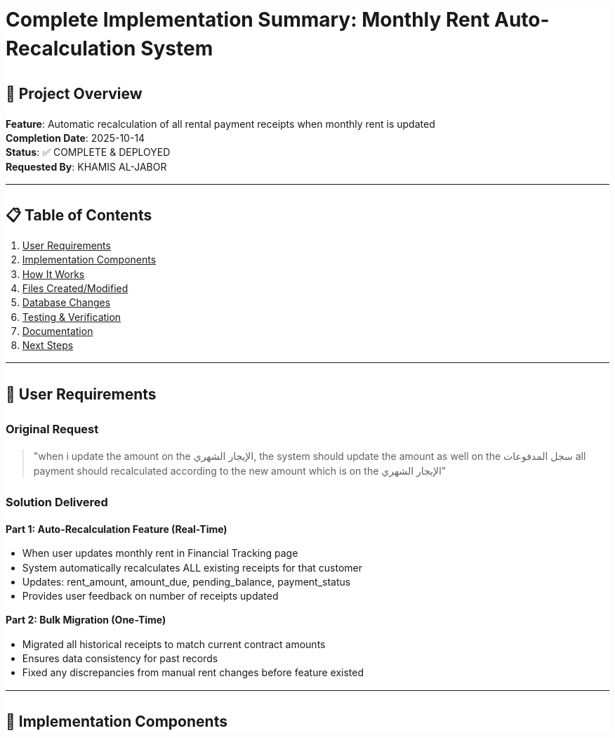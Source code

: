 # Complete Implementation Summary: Monthly Rent Auto-Recalculation System

## 🎯 Project Overview

**Feature**: Automatic recalculation of all rental payment receipts when monthly rent is updated  
**Completion Date**: 2025-10-14  
**Status**: ✅ COMPLETE & DEPLOYED  
**Requested By**: KHAMIS AL-JABOR

---

## 📋 Table of Contents

1. [User Requirements](#user-requirements)
2. [Implementation Components](#implementation-components)
3. [How It Works](#how-it-works)
4. [Files Created/Modified](#files-createdmodified)
5. [Database Changes](#database-changes)
6. [Testing & Verification](#testing--verification)
7. [Documentation](#documentation)
8. [Next Steps](#next-steps)

---

## 🎯 User Requirements

### Original Request
> "when i update the amount on the الإيجار الشهري, the system should update the amount as well on the سجل المدفوعات all payment should recalculated according to the new amount which is on the الإيجار الشهري"

### Solution Delivered

**Part 1: Auto-Recalculation Feature (Real-Time)**
- When user updates monthly rent in Financial Tracking page
- System automatically recalculates ALL existing receipts for that customer
- Updates: rent_amount, amount_due, pending_balance, payment_status
- Provides user feedback on number of receipts updated

**Part 2: Bulk Migration (One-Time)**
- Migrated all historical receipts to match current contract amounts
- Ensures data consistency for past records
- Fixed any discrepancies from manual rent changes before feature existed

---

## 🔧 Implementation Components
